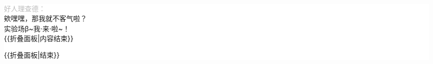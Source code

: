 <span style="color:#bdbdbd;">好人理查德：</span><br>
欸嘿嘿，那我就不客气啦？<br>
实验场β~我·来·啦~！<br>
{{折叠面板|内容结束}}

{{折叠面板|结束}}